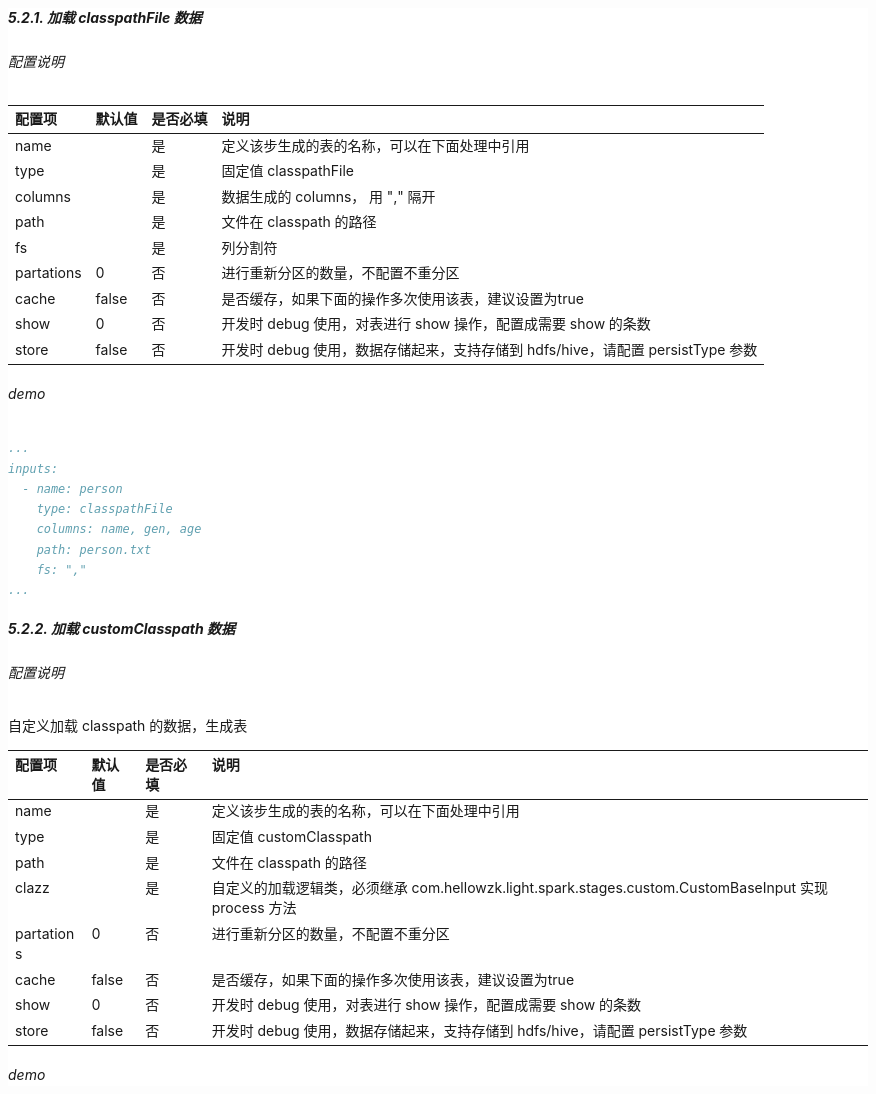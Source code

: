 ##### 5.2.1. 加载 classpathFile 数据
###### 配置说明  

| 配置项 | 默认值|是否必填 | 说明 |
| :---- | :---- |:---- | :--- |
| name| |是|定义该步生成的表的名称，可以在下面处理中引用|
| type| |是|固定值 classpathFile|
|columns| |是|数据生成的 columns， 用 "," 隔开|
|path| |是|文件在 classpath 的路径|
|fs| | 是| 列分割符|
|partations|0|否| 进行重新分区的数量，不配置不重分区|
|cache|false|否| 是否缓存，如果下面的操作多次使用该表，建议设置为true|
|show|0|否| 开发时 debug 使用，对表进行 show 操作，配置成需要 show 的条数|
|store|false|否| 开发时 debug 使用，数据存储起来，支持存储到 hdfs/hive，请配置 persistType 参数|
###### demo

```yaml
...
inputs:
  - name: person
    type: classpathFile
    columns: name, gen, age
    path: person.txt
    fs: ","
...
```

##### 5.2.2. 加载 customClasspath 数据

###### 配置说明  
自定义加载 classpath 的数据，生成表

| 配置项 | 默认值|是否必填 | 说明 |
| :---- | :---- |:---- | :--- |
| name| |是|定义该步生成的表的名称，可以在下面处理中引用|
| type| |是|固定值 customClasspath|
|path| |是|文件在 classpath 的路径|
|clazz| |是| 自定义的加载逻辑类，必须继承 com.hellowzk.light.spark.stages.custom.CustomBaseInput 实现 process 方法|
|partations|0|否| 进行重新分区的数量，不配置不重分区|
|cache|false|否| 是否缓存，如果下面的操作多次使用该表，建议设置为true|
|show|0|否| 开发时 debug 使用，对表进行 show 操作，配置成需要 show 的条数|
|store|false|否| 开发时 debug 使用，数据存储起来，支持存储到 hdfs/hive，请配置 persistType 参数|
###### demo
